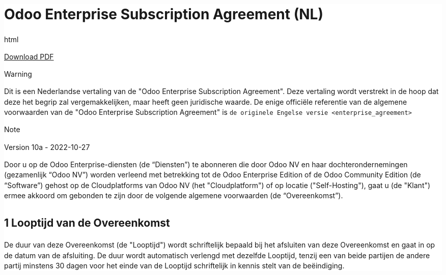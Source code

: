 # Odoo Enterprise Subscription Agreement (NL)

<div class="only">

html

[Download
PDF](https://www.odoo.com/documentation/%7BCURRENT_BRANCH%7D/odoo_enterprise_agreement_nl.pdf)

</div>

<div class="warning">

<div class="title">

Warning

</div>

Dit is een Nederlandse vertaling van de "Odoo Enterprise Subscription
Agreement". Deze vertaling wordt verstrekt in de hoop dat deze het
begrip zal vergemakkelijken, maar heeft geen juridische waarde. De enige
officiële referentie van de algemene voorwaarden van de "Odoo Enterprise
Subscription Agreement" is `de originele Engelse versie
<enterprise_agreement>`

</div>

<div class="note">

<div class="title">

Note

</div>

Version 10a - 2022-10-27

</div>

Door u op de Odoo Enterprise-diensten (de “Diensten”) te abonneren die
door Odoo NV en haar dochterondernemingen (gezamenlijk “Odoo NV”) worden
verleend met betrekking tot de Odoo Enterprise Edition of de Odoo
Community Edition (de “Software”) gehost op de Cloudplatforms van Odoo
NV (het "Cloudplatform") of op locatie ("Self-Hosting"), gaat u (de
"Klant") ermee akkoord om gebonden te zijn door de volgende algemene
voorwaarden (de “Overeenkomst”).

## 1 Looptijd van de Overeenkomst

De duur van deze Overeenkomst (de "Looptijd") wordt schriftelijk bepaald
bij het afsluiten van deze Overeenkomst en gaat in op de datum van de
afsluiting. De duur wordt automatisch verlengd met dezelfde Looptijd,
tenzij een van beide partijen de andere partij minstens 30 dagen voor
het einde van de Looptijd schriftelijk in kennis stelt van de
beëindiging.
